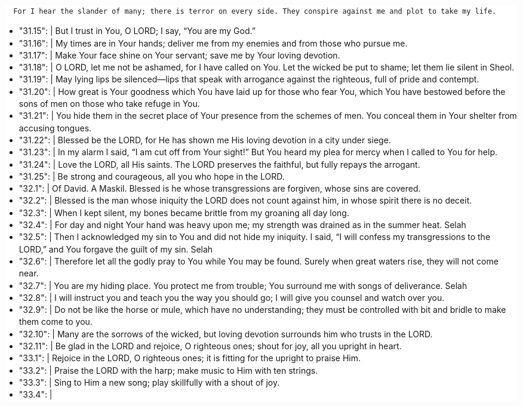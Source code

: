       For I hear the slander of many; there is terror on every side. They conspire against me and plot to take my life.
  - "31.15": |
      But I trust in You, O LORD; I say, “You are my God.”
  - "31.16": |
      My times are in Your hands; deliver me from my enemies and from those who pursue me.
  - "31.17": |
      Make Your face shine on Your servant; save me by Your loving devotion.
  - "31.18": |
      O LORD, let me not be ashamed, for I have called on You. Let the wicked be put to shame; let them lie silent in Sheol.
  - "31.19": |
      May lying lips be silenced—lips that speak with arrogance against the righteous, full of pride and contempt.
  - "31.20": |
      How great is Your goodness which You have laid up for those who fear You, which You have bestowed before the sons of men on those who take refuge in You.
  - "31.21": |
      You hide them in the secret place of Your presence from the schemes of men. You conceal them in Your shelter from accusing tongues.
  - "31.22": |
      Blessed be the LORD, for He has shown me His loving devotion in a city under siege.
  - "31.23": |
      In my alarm I said, “I am cut off from Your sight!” But You heard my plea for mercy when I called to You for help.
  - "31.24": |
      Love the LORD, all His saints. The LORD preserves the faithful, but fully repays the arrogant.
  - "31.25": |
      Be strong and courageous, all you who hope in the LORD.
  - "32.1": |
      Of David. A Maskil. Blessed is he whose transgressions are forgiven, whose sins are covered.
  - "32.2": |
      Blessed is the man whose iniquity the LORD does not count against him, in whose spirit there is no deceit.
  - "32.3": |
      When I kept silent, my bones became brittle from my groaning all day long.
  - "32.4": |
      For day and night Your hand was heavy upon me; my strength was drained as in the summer heat. Selah
  - "32.5": |
      Then I acknowledged my sin to You and did not hide my iniquity. I said, “I will confess my transgressions to the LORD,” and You forgave the guilt of my sin. Selah
  - "32.6": |
      Therefore let all the godly pray to You while You may be found. Surely when great waters rise, they will not come near.
  - "32.7": |
      You are my hiding place. You protect me from trouble; You surround me with songs of deliverance. Selah
  - "32.8": |
      I will instruct you and teach you the way you should go; I will give you counsel and watch over you.
  - "32.9": |
      Do not be like the horse or mule, which have no understanding; they must be controlled with bit and bridle to make them come to you.
  - "32.10": |
      Many are the sorrows of the wicked, but loving devotion surrounds him who trusts in the LORD.
  - "32.11": |
      Be glad in the LORD and rejoice, O righteous ones; shout for joy, all you upright in heart.
  - "33.1": |
      Rejoice in the LORD, O righteous ones; it is fitting for the upright to praise Him.
  - "33.2": |
      Praise the LORD with the harp; make music to Him with ten strings.
  - "33.3": |
      Sing to Him a new song; play skillfully with a shout of joy.
  - "33.4": |